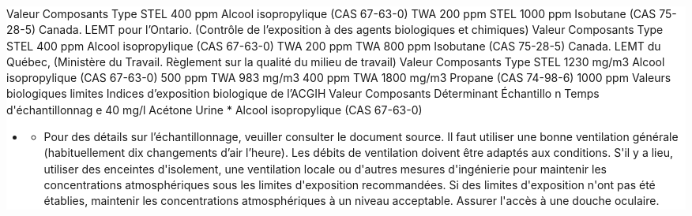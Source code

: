 Valeur
Composants
Type
STEL
400 ppm
Alcool isopropylique (CAS
67-63-0)
TWA
200 ppm
STEL
1000 ppm
Isobutane (CAS 75-28-5)
Canada. LEMT pour l’Ontario. (Contrôle de l’exposition à des agents biologiques et chimiques)
Valeur
Composants
Type
STEL
400 ppm
Alcool isopropylique (CAS
67-63-0)
TWA
200 ppm
TWA
800 ppm
Isobutane (CAS 75-28-5)
Canada. LEMT du Québec, (Ministère du Travail. Règlement sur la qualité du milieu de travail)
Valeur
Composants
Type
STEL
1230 mg/m3
Alcool isopropylique (CAS
67-63-0)
500 ppm
TWA
983 mg/m3
400 ppm
TWA
1800 mg/m3
Propane (CAS 74-98-6)
1000 ppm
Valeurs biologiques limites
Indices d’exposition biologique de l’ACGIH
Valeur
Composants
Déterminant
Échantillo
n
Temps
d'échantillonnag
e
40 mg/l
Acétone
Urine
*
Alcool isopropylique (CAS
67-63-0)
* - Pour des détails sur l’échantillonnage, veuiller consulter le document source.
Il faut utiliser une bonne ventilation générale (habituellement dix changements d’air l’heure). Les
débits de ventilation doivent être adaptés aux conditions. S'il y a lieu, utiliser des enceintes
d'isolement, une ventilation locale ou d'autres mesures d'ingénierie pour maintenir les
concentrations atmosphériques sous les limites d'exposition recommandées. Si des limites
d'exposition n'ont pas été établies, maintenir les concentrations atmosphériques à un niveau
acceptable. Assurer l'accès à une douche oculaire.